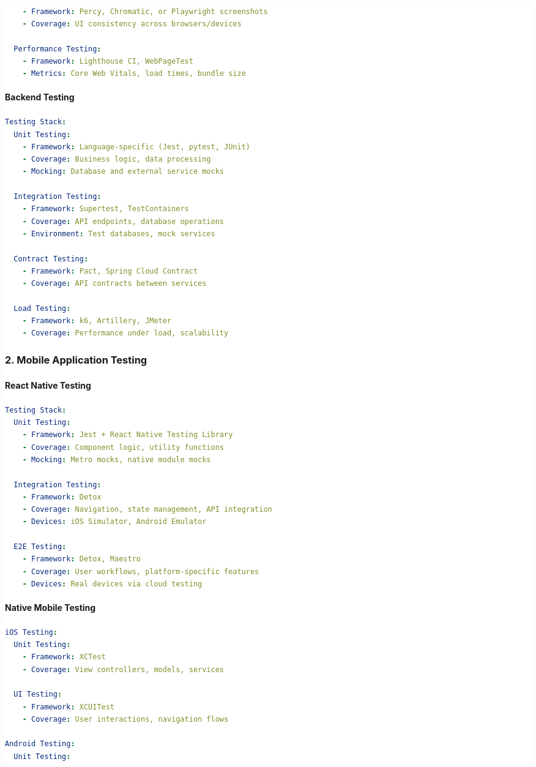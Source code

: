 ```yaml
    - Framework: Percy, Chromatic, or Playwright screenshots
    - Coverage: UI consistency across browsers/devices
    
  Performance Testing:
    - Framework: Lighthouse CI, WebPageTest
    - Metrics: Core Web Vitals, load times, bundle size
```

#### Backend Testing
```yaml
Testing Stack:
  Unit Testing:
    - Framework: Language-specific (Jest, pytest, JUnit)
    - Coverage: Business logic, data processing
    - Mocking: Database and external service mocks
    
  Integration Testing:
    - Framework: Supertest, TestContainers
    - Coverage: API endpoints, database operations
    - Environment: Test databases, mock services
    
  Contract Testing:
    - Framework: Pact, Spring Cloud Contract
    - Coverage: API contracts between services
    
  Load Testing:
    - Framework: k6, Artillery, JMeter
    - Coverage: Performance under load, scalability
```

### 2. Mobile Application Testing

#### React Native Testing
```yaml
Testing Stack:
  Unit Testing:
    - Framework: Jest + React Native Testing Library
    - Coverage: Component logic, utility functions
    - Mocking: Metro mocks, native module mocks
    
  Integration Testing:
    - Framework: Detox
    - Coverage: Navigation, state management, API integration
    - Devices: iOS Simulator, Android Emulator
    
  E2E Testing:
    - Framework: Detox, Maestro
    - Coverage: User workflows, platform-specific features
    - Devices: Real devices via cloud testing
```

#### Native Mobile Testing
```yaml
iOS Testing:
  Unit Testing:
    - Framework: XCTest
    - Coverage: View controllers, models, services
    
  UI Testing:
    - Framework: XCUITest
    - Coverage: User interactions, navigation flows
    
Android Testing:
  Unit Testing:
```